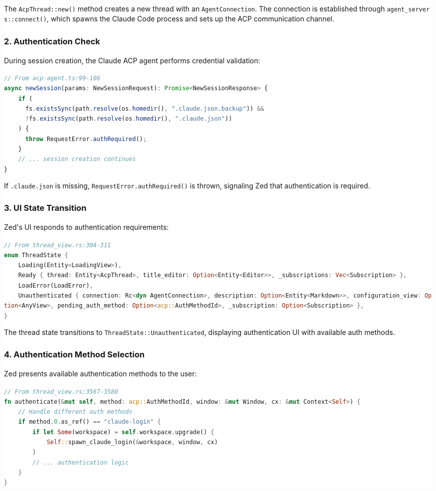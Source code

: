 The `AcpThread::new()` method creates a new thread with an `AgentConnection`. The connection is established through `agent_servers::connect()`, which spawns the Claude Code process and sets up the ACP communication channel.

### 2. Authentication Check
During session creation, the Claude ACP agent performs credential validation:

```typescript
// From acp-agent.ts:99-106
async newSession(params: NewSessionRequest): Promise<NewSessionResponse> {
    if (
      fs.existsSync(path.resolve(os.homedir(), ".claude.json.backup")) &&
      !fs.existsSync(path.resolve(os.homedir(), ".claude.json"))
    ) {
      throw RequestError.authRequired();
    }
    // ... session creation continues
}
```

If `.claude.json` is missing, `RequestError.authRequired()` is thrown, signaling Zed that authentication is required.

### 3. UI State Transition
Zed's UI responds to authentication requirements:

```rust
// From thread_view.rs:304-311
enum ThreadState {
    Loading(Entity<LoadingView>),
    Ready { thread: Entity<AcpThread>, title_editor: Option<Entity<Editor>>, _subscriptions: Vec<Subscription> },
    LoadError(LoadError),
    Unauthenticated { connection: Rc<dyn AgentConnection>, description: Option<Entity<Markdown>>, configuration_view: Option<AnyView>, pending_auth_method: Option<acp::AuthMethodId>, _subscription: Option<Subscription> },
}
```

The thread state transitions to `ThreadState::Unauthenticated`, displaying authentication UI with available auth methods.

### 4. Authentication Method Selection
Zed presents available authentication methods to the user:

```rust
// From thread_view.rs:3567-3580
fn authenticate(&mut self, method: acp::AuthMethodId, window: &mut Window, cx: &mut Context<Self>) {
    // Handle different auth methods
    if method.0.as_ref() == "claude-login" {
        if let Some(workspace) = self.workspace.upgrade() {
            Self::spawn_claude_login(&workspace, window, cx)
        }
        // ... authentication logic
    }
}
```
